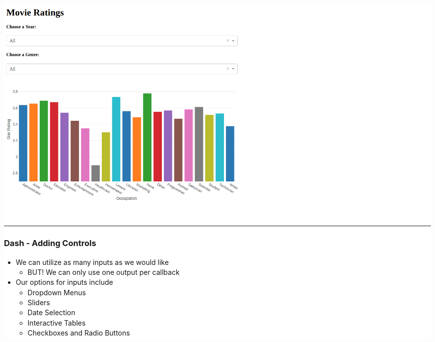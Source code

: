 <img src="mydash2.png" width=500></img>
</center>

---

### Dash - Adding Controls

- We can utilize as many inputs as we would like
	- BUT! We can only use one output per callback
- Our options for inputs include
	- Dropdown Menus
	- Sliders
	- Date Selection
	- Interactive Tables
	- Checkboxes and Radio Buttons
